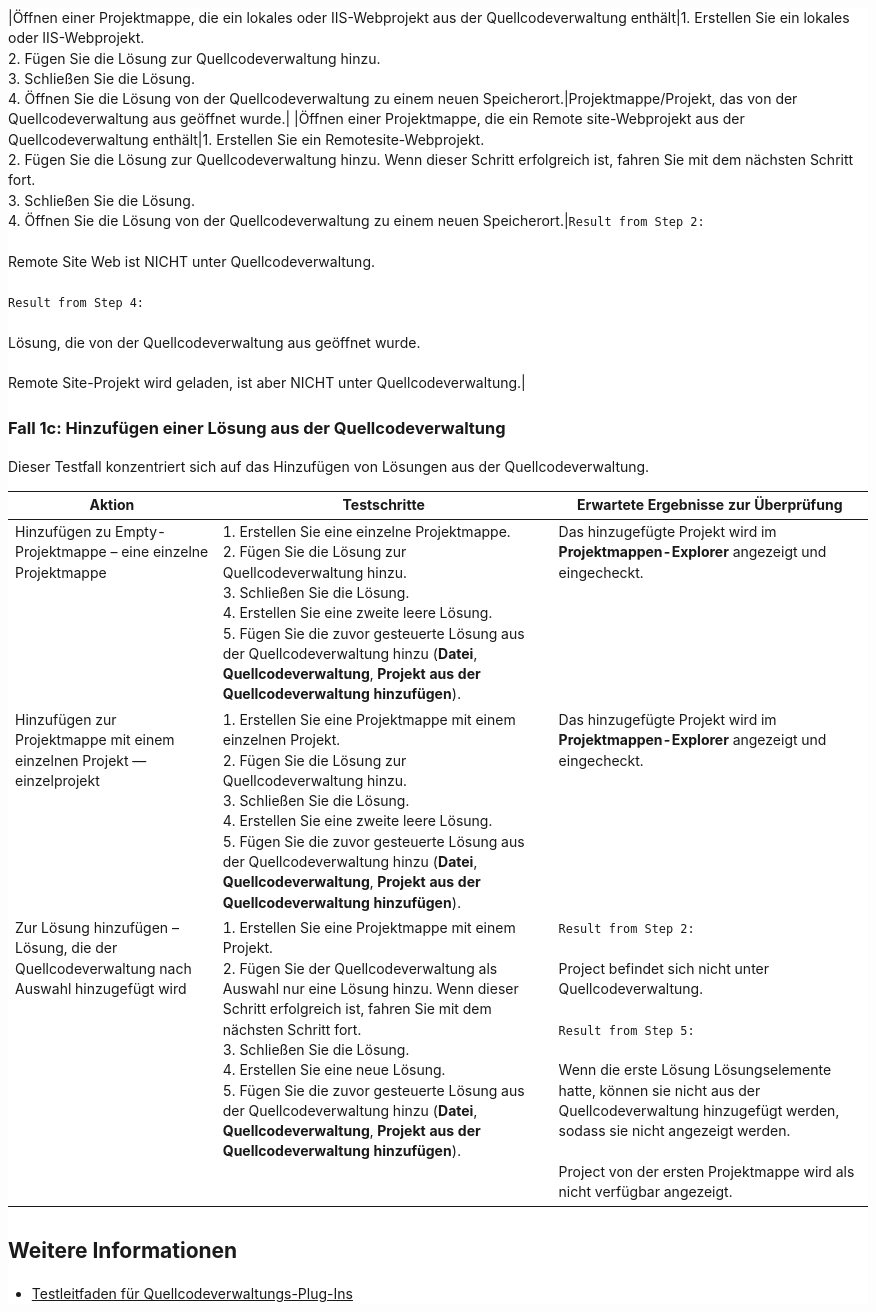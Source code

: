|Öffnen einer Projektmappe, die ein lokales oder IIS-Webprojekt aus der Quellcodeverwaltung enthält|1. Erstellen Sie ein lokales oder IIS-Webprojekt.<br />2. Fügen Sie die Lösung zur Quellcodeverwaltung hinzu.<br />3. Schließen Sie die Lösung.<br />4. Öffnen Sie die Lösung von der Quellcodeverwaltung zu einem neuen Speicherort.|Projektmappe/Projekt, das von der Quellcodeverwaltung aus geöffnet wurde.|
|Öffnen einer Projektmappe, die ein Remote site-Webprojekt aus der Quellcodeverwaltung enthält|1. Erstellen Sie ein Remotesite-Webprojekt.<br />2. Fügen Sie die Lösung zur Quellcodeverwaltung hinzu. Wenn dieser Schritt erfolgreich ist, fahren Sie mit dem nächsten Schritt fort.<br />3. Schließen Sie die Lösung.<br />4. Öffnen Sie die Lösung von der Quellcodeverwaltung zu einem neuen Speicherort.|`Result from Step 2:`<br /><br /> Remote Site Web ist NICHT unter Quellcodeverwaltung.<br /><br /> `Result from Step 4:`<br /><br /> Lösung, die von der Quellcodeverwaltung aus geöffnet wurde.<br /><br /> Remote Site-Projekt wird geladen, ist aber NICHT unter Quellcodeverwaltung.|

### <a name="case-1c-add-solution-from-source-control"></a>Fall 1c: Hinzufügen einer Lösung aus der Quellcodeverwaltung
 Dieser Testfall konzentriert sich auf das Hinzufügen von Lösungen aus der Quellcodeverwaltung.

|Aktion|Testschritte|Erwartete Ergebnisse zur Überprüfung|
|------------|----------------|--------------------------------|
|Hinzufügen zu Empty-Projektmappe – eine einzelne Projektmappe|1. Erstellen Sie eine einzelne Projektmappe.<br />2. Fügen Sie die Lösung zur Quellcodeverwaltung hinzu.<br />3. Schließen Sie die Lösung.<br />4. Erstellen Sie eine zweite leere Lösung.<br />5. Fügen Sie die zuvor gesteuerte Lösung aus der Quellcodeverwaltung hinzu (**Datei**, **Quellcodeverwaltung**, **Projekt aus der Quellcodeverwaltung hinzufügen**).|Das hinzugefügte Projekt wird im **Projektmappen-Explorer** angezeigt und eingecheckt.|
|Hinzufügen zur Projektmappe mit einem einzelnen Projekt — einzelprojekt|1. Erstellen Sie eine Projektmappe mit einem einzelnen Projekt.<br />2. Fügen Sie die Lösung zur Quellcodeverwaltung hinzu.<br />3. Schließen Sie die Lösung.<br />4. Erstellen Sie eine zweite leere Lösung.<br />5. Fügen Sie die zuvor gesteuerte Lösung aus der Quellcodeverwaltung hinzu (**Datei**, **Quellcodeverwaltung**, **Projekt aus der Quellcodeverwaltung hinzufügen**).|Das hinzugefügte Projekt wird im **Projektmappen-Explorer** angezeigt und eingecheckt.|
|Zur Lösung hinzufügen – Lösung, die der Quellcodeverwaltung nach Auswahl hinzugefügt wird|1. Erstellen Sie eine Projektmappe mit einem Projekt.<br />2. Fügen Sie der Quellcodeverwaltung als Auswahl nur eine Lösung hinzu. Wenn dieser Schritt erfolgreich ist, fahren Sie mit dem nächsten Schritt fort.<br />3. Schließen Sie die Lösung.<br />4. Erstellen Sie eine neue Lösung.<br />5. Fügen Sie die zuvor gesteuerte Lösung aus der Quellcodeverwaltung hinzu (**Datei**, **Quellcodeverwaltung**, **Projekt aus der Quellcodeverwaltung hinzufügen**).|`Result from Step 2:`<br /><br /> Project befindet sich nicht unter Quellcodeverwaltung.<br /><br /> `Result from Step 5:`<br /><br /> Wenn die erste Lösung Lösungselemente hatte, können sie nicht aus der Quellcodeverwaltung hinzugefügt werden, sodass sie nicht angezeigt werden.<br /><br /> Project von der ersten Projektmappe wird als nicht verfügbar angezeigt.|

## <a name="see-also"></a>Weitere Informationen
- [Testleitfaden für Quellcodeverwaltungs-Plug-Ins](../../extensibility/internals/test-guide-for-source-control-plug-ins.md)
